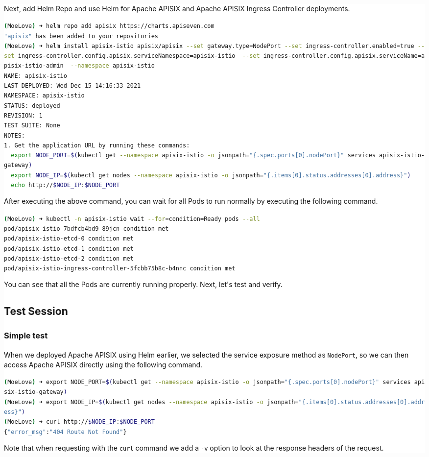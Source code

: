 Next, add Helm Repo and use Helm for Apache APISIX and Apache APISIX Ingress Controller deployments.

```bash
(MoeLove) ➜ helm repo add apisix https://charts.apiseven.com
"apisix" has been added to your repositories
(MoeLove) ➜ helm install apisix-istio apisix/apisix --set gateway.type=NodePort --set ingress-controller.enabled=true --set ingress-controller.config.apisix.serviceNamespace=apisix-istio  --set ingress-controller.config.apisix.serviceName=apisix-istio-admin  --namespace apisix-istio
NAME: apisix-istio
LAST DEPLOYED: Wed Dec 15 14:16:33 2021
NAMESPACE: apisix-istio
STATUS: deployed
REVISION: 1
TEST SUITE: None
NOTES:
1. Get the application URL by running these commands:
  export NODE_PORT=$(kubectl get --namespace apisix-istio -o jsonpath="{.spec.ports[0].nodePort}" services apisix-istio-gateway)
  export NODE_IP=$(kubectl get nodes --namespace apisix-istio -o jsonpath="{.items[0].status.addresses[0].address}")
  echo http://$NODE_IP:$NODE_PORT
```

After executing the above command, you can wait for all Pods to run normally by executing the following command.

```bash
(MoeLove) ➜ kubectl -n apisix-istio wait --for=condition=Ready pods --all
pod/apisix-istio-7bdfcb4bd9-89jcn condition met
pod/apisix-istio-etcd-0 condition met
pod/apisix-istio-etcd-1 condition met
pod/apisix-istio-etcd-2 condition met
pod/apisix-istio-ingress-controller-5fcbb75b8c-b4nnc condition met
```

You can see that all the Pods are currently running properly. Next, let's test and verify.

## Test Session

### Simple test

When we deployed Apache APISIX using Helm earlier, we selected the service exposure method as `NodePort`, so we can then access Apache APISIX directly using the following command.

```bash
(MoeLove) ➜ export NODE_PORT=$(kubectl get --namespace apisix-istio -o jsonpath="{.spec.ports[0].nodePort}" services apisix-istio-gateway)
(MoeLove) ➜ export NODE_IP=$(kubectl get nodes --namespace apisix-istio -o jsonpath="{.items[0].status.addresses[0].address}")
(MoeLove) ➜ curl http://$NODE_IP:$NODE_PORT
{"error_msg":"404 Route Not Found"}
```

Note that when requesting with the `curl` command we add a `-v` option to look at the response headers of the request.
